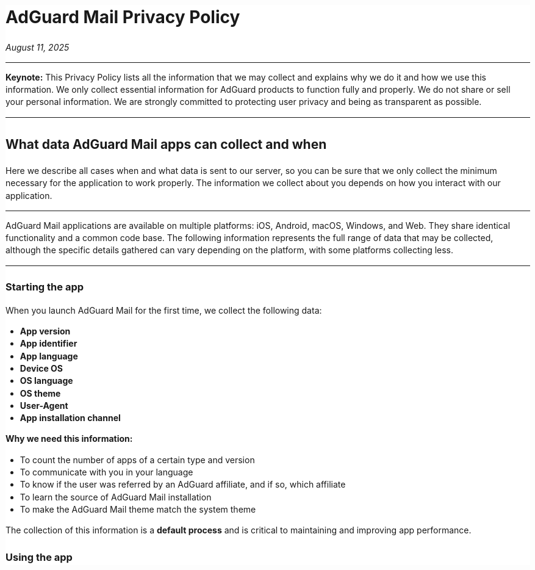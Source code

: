 # AdGuard Mail Privacy Policy

*August 11, 2025*

---

**Keynote:** This Privacy Policy lists all the information that we may collect and explains why we do it and how we use this information. We only collect essential information for AdGuard products to function fully and properly. We do not share or sell your personal information. We are strongly committed to protecting user privacy and being as transparent as possible.

---

## What data AdGuard Mail apps can collect and when

Here we describe all cases when and what data is sent to our server, so you can be sure that we only collect the minimum necessary for the application to work properly. The information we collect about you depends on how you interact with our application.

---

AdGuard Mail applications are available on multiple platforms: iOS, Android, macOS, Windows, and Web. They share identical functionality and a common code base. The following information represents the full range of data that may be collected, although the specific details gathered can vary depending on the platform, with some platforms collecting less.

---

### Starting the app

When you launch AdGuard Mail for the first time, we collect the following data:

- **App version**
- **App identifier**
- **App language**
- **Device OS**
- **OS language**
- **OS theme**
- **User-Agent**
- **App installation channel**

**Why we need this information:**

- To count the number of apps of a certain type and version
- To communicate with you in your language
- To know if the user was referred by an AdGuard affiliate, and if so, which affiliate
- To learn the source of AdGuard Mail installation
- To make the AdGuard Mail theme match the system theme

The collection of this information is a **default process** and is critical to maintaining and improving app performance.

### Using the app
